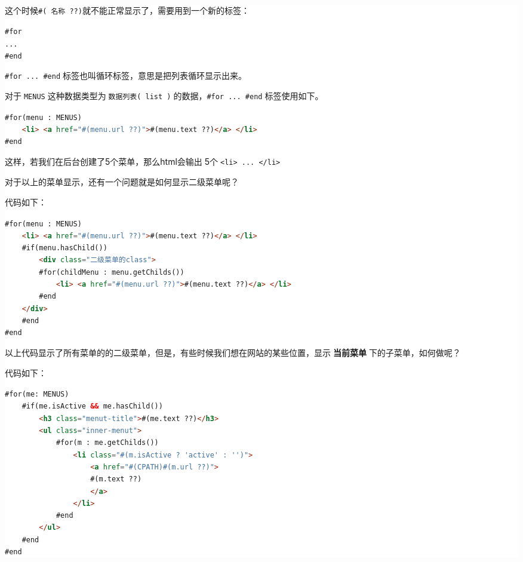 这个时候`#( 名称 ??)`就不能正常显示了，需要用到一个新的标签：

```html
#for 
... 
#end
```

`#for ... #end` 标签也叫循环标签，意思是把列表循环显示出来。

对于 `MENUS` 这种数据类型为 `数据列表( list )` 的数据，`#for ... #end` 标签使用如下。

   
```html
#for(menu : MENUS)
    <li> <a href="#(menu.url ??)">#(menu.text ??)</a> </li>
#end
```

这样，若我们在后台创建了5个菜单，那么html会输出 5个 `<li> ... </li>`

对于以上的菜单显示，还有一个问题就是如何显示二级菜单呢？

代码如下：

```html
#for(menu : MENUS)
    <li> <a href="#(menu.url ??)">#(menu.text ??)</a> </li>
    #if(menu.hasChild())
        <div class="二级菜单的class">
        #for(childMenu : menu.getChilds())
            <li> <a href="#(menu.url ??)">#(menu.text ??)</a> </li>
        #end
    </div>
    #end
#end
```

以上代码显示了所有菜单的的二级菜单，但是，有些时候我们想在网站的某些位置，显示 **当前菜单** 下的子菜单，如何做呢？


代码如下：

```html
#for(me: MENUS)
    #if(me.isActive && me.hasChild())
        <h3 class="menut-title">#(me.text ??)</h3>
        <ul class="inner-menut">
            #for(m : me.getChilds())
                <li class="#(m.isActive ? 'active' : '')">
                    <a href="#(CPATH)#(m.url ??)">
                    #(m.text ??)
                    </a>
                </li>
            #end
        </ul>
    #end
#end
```
